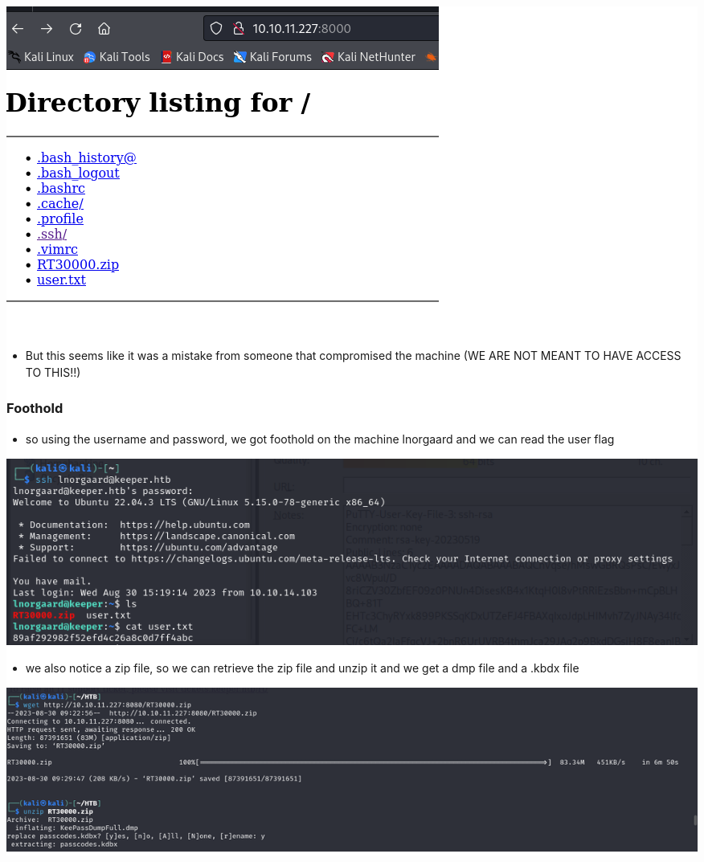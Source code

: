 ![](assets/Keeper_assets/Pasted%20image%2020230828230135.png)

- But this seems like it was a mistake from someone that compromised the machine (WE ARE NOT MEANT TO HAVE ACCESS TO THIS!!)

### Foothold

- so using the username and password, we got foothold on the machine lnorgaard and we can read the user flag

![](assets/Keeper_assets/Pasted%20image%2020230830150111.png)

- we also notice a zip file, so we can retrieve the zip file and unzip it and we get a dmp file and a .kbdx file

![](assets/Keeper_assets/Pasted%20image%2020230830163056.png)
